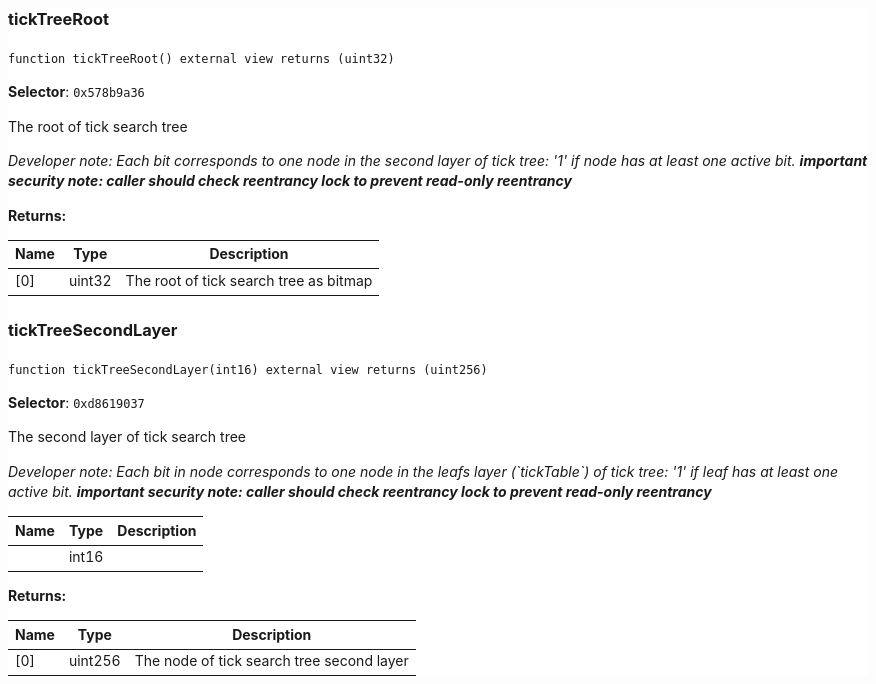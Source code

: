 ### tickTreeRoot

```solidity
function tickTreeRoot() external view returns (uint32)
```
**Selector**: `0x578b9a36`

The root of tick search tree

*Developer note: Each bit corresponds to one node in the second layer of tick tree: &#x27;1&#x27; if node has at least one active bit.
**important security note: caller should check reentrancy lock to prevent read-only reentrancy***

**Returns:**

| Name | Type | Description |
| ---- | ---- | ----------- |
| [0] | uint32 | The root of tick search tree as bitmap |

### tickTreeSecondLayer

```solidity
function tickTreeSecondLayer(int16) external view returns (uint256)
```
**Selector**: `0xd8619037`

The second layer of tick search tree

*Developer note: Each bit in node corresponds to one node in the leafs layer (&#x60;tickTable&#x60;) of tick tree: &#x27;1&#x27; if leaf has at least one active bit.
**important security note: caller should check reentrancy lock to prevent read-only reentrancy***

| Name | Type | Description |
| ---- | ---- | ----------- |
|  | int16 |  |

**Returns:**

| Name | Type | Description |
| ---- | ---- | ----------- |
| [0] | uint256 | The node of tick search tree second layer |

